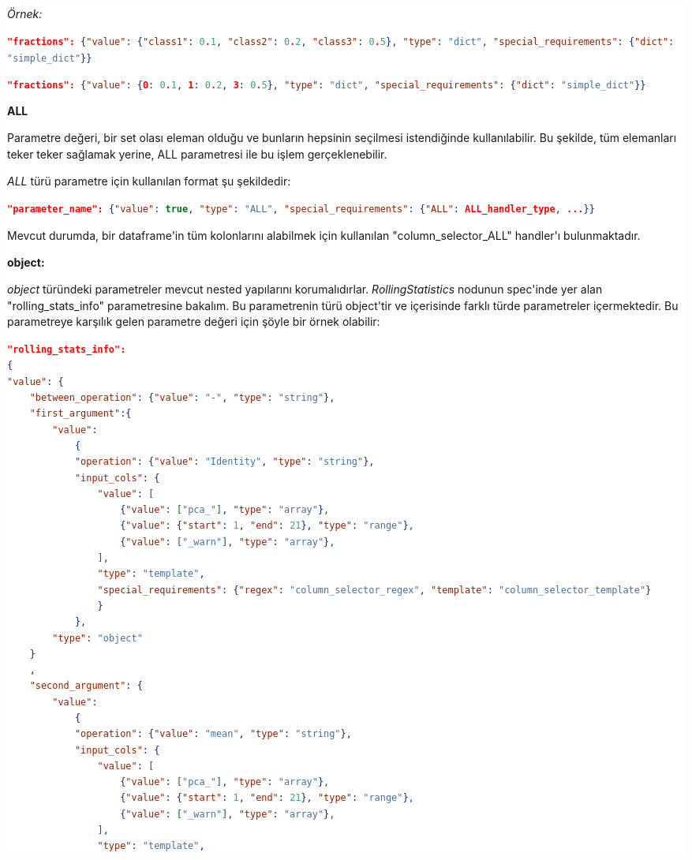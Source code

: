 *Örnek:*
```json
"fractions": {"value": {"class1": 0.1, "class2": 0.2, "class3": 0.5}, "type": "dict", "special_requirements": {"dict": "simple_dict"}}
```

```json
"fractions": {"value": {0: 0.1, 1: 0.2, 3: 0.5}, "type": "dict", "special_requirements": {"dict": "simple_dict"}}
```

**ALL**

Parametre değeri, bir set olası eleman olduğu ve bunların hepsinin seçilmesi istendiğinde kullanılabilir. Bu şekilde, tüm elemanları teker teker sağlamak yerine, ALL parametresi ile bu işlem gerçeklenebilir.

*ALL* türü parametre için kullanılan format şu şekildedir:

```json
"parameter_name": {"value": true, "type": "ALL", "special_requirements": {"ALL": ALL_handler_type, ...}}
```

Mevcut durumda, bir dataframe'in tüm kolonlarını alabilmek için kullanılan "column_selector_ALL" handler'ı bulunmaktadır.

**object:**

*object* türündeki parametreler mevcut nested yapılarını korumalıdırlar. *RollingStatistics* nodunun spec'inde yer alan "rolling_stats_info" parametresine bakalım. Bu parametrenin türü object'tir ve içerisinde farklı türde parametreler içermektedir. Bu parametreye karşılık gelen parametre değeri için şöyle bir örnek olabilir:

```json
"rolling_stats_info":
{
"value": {
    "between_operation": {"value": "-", "type": "string"},
    "first_argument":{
        "value":
            {
            "operation": {"value": "Identity", "type": "string"},
            "input_cols": {
                "value": [
                    {"value": ["pca_"], "type": "array"},
                    {"value": {"start": 1, "end": 21}, "type": "range"},
                    {"value": ["_warn"], "type": "array"},
                ],
                "type": "template",
                "special_requirements": {"regex": "column_selector_regex", "template": "column_selector_template"}
                }
            },
        "type": "object"
    }
    ,
    "second_argument": {
        "value":
            {
            "operation": {"value": "mean", "type": "string"},
            "input_cols": {
                "value": [
                    {"value": ["pca_"], "type": "array"},
                    {"value": {"start": 1, "end": 21}, "type": "range"},
                    {"value": ["_warn"], "type": "array"},
                ],
                "type": "template",
```